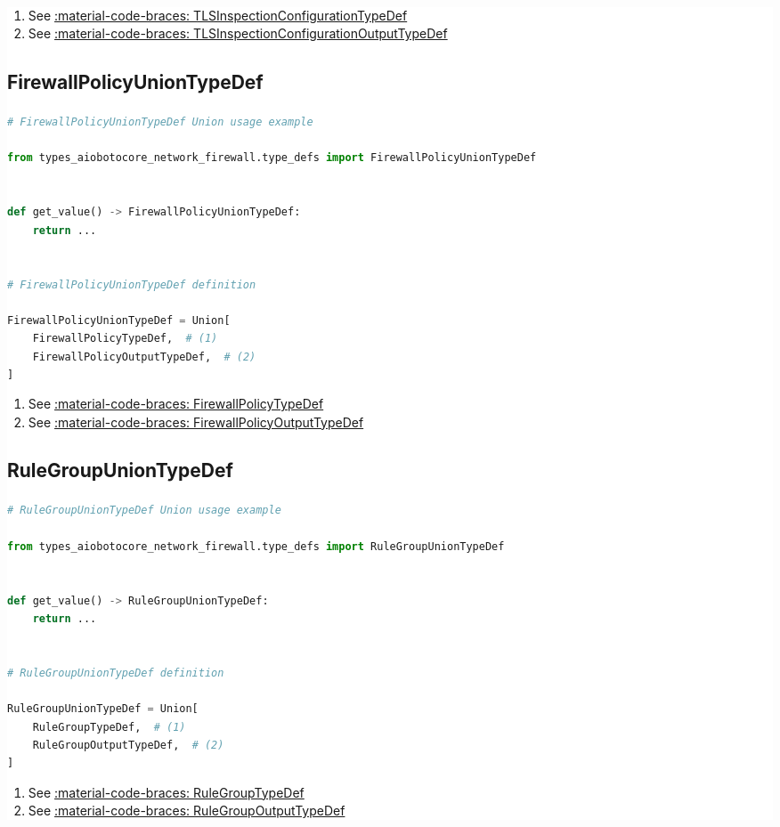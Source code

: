 1. See [:material-code-braces: TLSInspectionConfigurationTypeDef](./type_defs.md#tlsinspectionconfigurationtypedef) 
2. See [:material-code-braces: TLSInspectionConfigurationOutputTypeDef](./type_defs.md#tlsinspectionconfigurationoutputtypedef) 

## FirewallPolicyUnionTypeDef

```python
# FirewallPolicyUnionTypeDef Union usage example

from types_aiobotocore_network_firewall.type_defs import FirewallPolicyUnionTypeDef


def get_value() -> FirewallPolicyUnionTypeDef:
    return ...


# FirewallPolicyUnionTypeDef definition

FirewallPolicyUnionTypeDef = Union[
    FirewallPolicyTypeDef,  # (1)
    FirewallPolicyOutputTypeDef,  # (2)
]
```

1. See [:material-code-braces: FirewallPolicyTypeDef](./type_defs.md#firewallpolicytypedef) 
2. See [:material-code-braces: FirewallPolicyOutputTypeDef](./type_defs.md#firewallpolicyoutputtypedef) 

## RuleGroupUnionTypeDef

```python
# RuleGroupUnionTypeDef Union usage example

from types_aiobotocore_network_firewall.type_defs import RuleGroupUnionTypeDef


def get_value() -> RuleGroupUnionTypeDef:
    return ...


# RuleGroupUnionTypeDef definition

RuleGroupUnionTypeDef = Union[
    RuleGroupTypeDef,  # (1)
    RuleGroupOutputTypeDef,  # (2)
]
```

1. See [:material-code-braces: RuleGroupTypeDef](./type_defs.md#rulegrouptypedef) 
2. See [:material-code-braces: RuleGroupOutputTypeDef](./type_defs.md#rulegroupoutputtypedef) 

